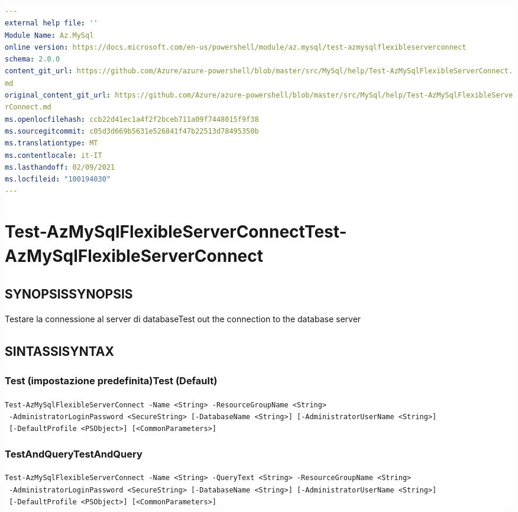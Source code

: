 ```yaml
---
external help file: ''
Module Name: Az.MySql
online version: https://docs.microsoft.com/en-us/powershell/module/az.mysql/test-azmysqlflexibleserverconnect
schema: 2.0.0
content_git_url: https://github.com/Azure/azure-powershell/blob/master/src/MySql/help/Test-AzMySqlFlexibleServerConnect.md
original_content_git_url: https://github.com/Azure/azure-powershell/blob/master/src/MySql/help/Test-AzMySqlFlexibleServerConnect.md
ms.openlocfilehash: ccb22d41ec1a4f2f2bceb711a09f7448015f9f38
ms.sourcegitcommit: c05d3d669b5631e526841f47b22513d78495350b
ms.translationtype: MT
ms.contentlocale: it-IT
ms.lasthandoff: 02/09/2021
ms.locfileid: "100194030"
---
```

# <span data-ttu-id="824ba-101">Test-AzMySqlFlexibleServerConnect</span><span class="sxs-lookup"><span data-stu-id="824ba-101">Test-AzMySqlFlexibleServerConnect</span></span>

## <span data-ttu-id="824ba-102">SYNOPSIS</span><span class="sxs-lookup"><span data-stu-id="824ba-102">SYNOPSIS</span></span>
<span data-ttu-id="824ba-103">Testare la connessione al server di database</span><span class="sxs-lookup"><span data-stu-id="824ba-103">Test out the connection to the database server</span></span>

## <span data-ttu-id="824ba-104">SINTASSI</span><span class="sxs-lookup"><span data-stu-id="824ba-104">SYNTAX</span></span>

### <span data-ttu-id="824ba-105">Test (impostazione predefinita)</span><span class="sxs-lookup"><span data-stu-id="824ba-105">Test (Default)</span></span>
```
Test-AzMySqlFlexibleServerConnect -Name <String> -ResourceGroupName <String>
 -AdministratorLoginPassword <SecureString> [-DatabaseName <String>] [-AdministratorUserName <String>]
 [-DefaultProfile <PSObject>] [<CommonParameters>]
```

### <span data-ttu-id="824ba-106">TestAndQuery</span><span class="sxs-lookup"><span data-stu-id="824ba-106">TestAndQuery</span></span>
```
Test-AzMySqlFlexibleServerConnect -Name <String> -QueryText <String> -ResourceGroupName <String>
 -AdministratorLoginPassword <SecureString> [-DatabaseName <String>] [-AdministratorUserName <String>]
 [-DefaultProfile <PSObject>] [<CommonParameters>]
```
